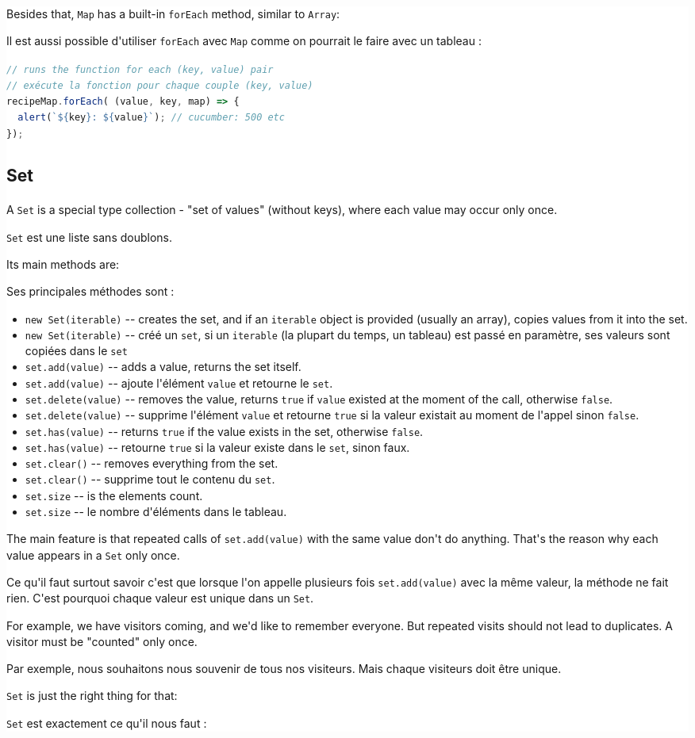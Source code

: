 Besides that, `Map` has a built-in `forEach` method, similar to `Array`:

Il est aussi possible d'utiliser `forEach` avec `Map` comme on pourrait le faire avec un tableau :

```js
// runs the function for each (key, value) pair
// exécute la fonction pour chaque couple (key, value)
recipeMap.forEach( (value, key, map) => {
  alert(`${key}: ${value}`); // cucumber: 500 etc
});
```

## Set

A `Set` is a special type collection - "set of values" (without keys), where each value may occur only once.

`Set` est une liste sans doublons.

Its main methods are:

Ses principales méthodes sont :

- `new Set(iterable)` -- creates the set, and if an `iterable` object is provided (usually an array), copies values from it into the set.
- `new Set(iterable)` -- créé un `set`, si un `iterable` (la plupart du temps, un tableau) est passé en paramètre, ses valeurs sont copiées dans le `set`
- `set.add(value)` -- adds a value, returns the set itself.
- `set.add(value)` -- ajoute l'élément `value` et retourne le `set`.
- `set.delete(value)` -- removes the value, returns `true` if `value` existed at the moment of the call, otherwise `false`.
- `set.delete(value)` -- supprime l'élément `value` et retourne `true` si la valeur existait au moment de l'appel sinon `false`.
- `set.has(value)` -- returns `true` if the value exists in the set, otherwise `false`.
- `set.has(value)` -- retourne `true` si la valeur existe dans le `set`, sinon faux.
- `set.clear()` -- removes everything from the set.
- `set.clear()` -- supprime tout le contenu du `set`.
- `set.size` -- is the elements count.
- `set.size` -- le nombre d'éléments dans le tableau.

The main feature is that repeated calls of `set.add(value)` with the same value don't do anything. That's the reason why each value appears in a `Set` only once.

Ce qu'il faut surtout savoir c'est que lorsque l'on appelle plusieurs fois `set.add(value)` avec la même valeur, la méthode ne fait rien. 
C'est pourquoi chaque valeur est unique dans un `Set`.

For example, we have visitors coming, and we'd like to remember everyone. But repeated visits should not lead to duplicates. A visitor must be "counted" only once.

Par exemple, nous souhaitons nous souvenir de tous nos visiteurs. Mais chaque visiteurs doit être unique.

`Set` is just the right thing for that:

`Set` est exactement ce qu'il nous faut :
